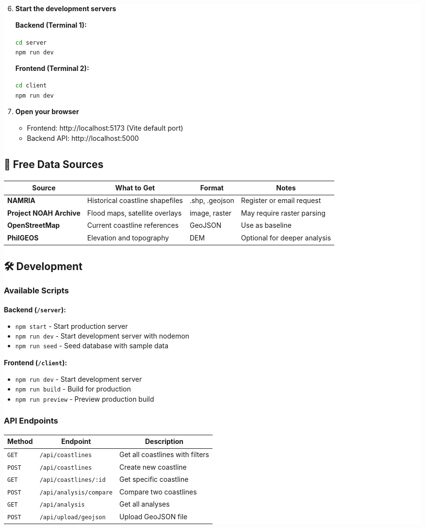 6. **Start the development servers**
   
   **Backend (Terminal 1):**
   ```bash
   cd server
   npm run dev
   ```
   
   **Frontend (Terminal 2):**
   ```bash
   cd client
   npm run dev
   ```

7. **Open your browser**
   - Frontend: http://localhost:5173 (Vite default port)
   - Backend API: http://localhost:5000

## 📡 Free Data Sources

| Source | What to Get | Format | Notes |
|--------|-------------|--------|-------|
| **NAMRIA** | Historical coastline shapefiles | .shp, .geojson | Register or email request |
| **Project NOAH Archive** | Flood maps, satellite overlays | image, raster | May require raster parsing |
| **OpenStreetMap** | Current coastline references | GeoJSON | Use as baseline |
| **PhilGEOS** | Elevation and topography | DEM | Optional for deeper analysis |

## 🛠️ Development

### Available Scripts

**Backend (`/server`):**
- `npm start` - Start production server
- `npm run dev` - Start development server with nodemon
- `npm run seed` - Seed database with sample data

**Frontend (`/client`):**
- `npm run dev` - Start development server
- `npm run build` - Build for production
- `npm run preview` - Preview production build

### API Endpoints

| Method | Endpoint | Description |
|--------|----------|-------------|
| `GET` | `/api/coastlines` | Get all coastlines with filters |
| `POST` | `/api/coastlines` | Create new coastline |
| `GET` | `/api/coastlines/:id` | Get specific coastline |
| `POST` | `/api/analysis/compare` | Compare two coastlines |
| `GET` | `/api/analysis` | Get all analyses |
| `POST` | `/api/upload/geojson` | Upload GeoJSON file |
